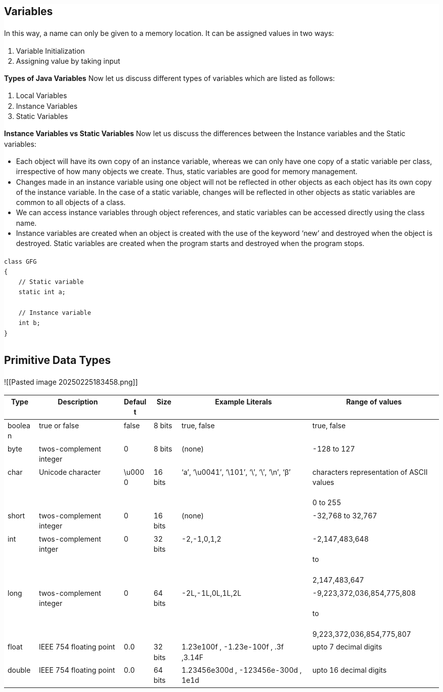 ## Variables

In this way, a name can only be given to a memory location. It can be assigned values in two ways: 

1. Variable Initialization
2. Assigning value by taking input

**Types of Java Variables**
Now let us discuss different types of variables  which are listed as follows: 
1. Local Variables
2. Instance Variables
3. Static Variables

**Instance Variables vs Static Variables**
Now let us discuss the differences between the Instance variables and the Static variables:

- Each object will have its own copy of an instance variable, whereas we can only have one copy of a static variable per class, irrespective of how many objects we create. Thus, static variables are good for memory management.
- Changes made in an instance variable using one object will not be reflected in other objects as each object has its own copy of the instance variable. In the case of a static variable, changes will be reflected in other objects as static variables are common to all objects of a class.
- We can access instance variables through object references, and static variables can be accessed directly using the class name.
- Instance variables are created when an object is created with the use of the keyword ‘new’ and destroyed when the object is destroyed. Static variables are created when the program starts and destroyed when the program stops.

```
class GFG
{
    // Static variable
    static int a; 
    
    // Instance variable
    int b;        
} 
```

## Primitive Data Types

![[Pasted image 20250225183458.png]]

| Type    | Description             | Default | Size    | Example Literals                            | Range of values                                                       |
| ------- | ----------------------- | ------- | ------- | ------------------------------------------- | --------------------------------------------------------------------- |
| boolean | true or false           | false   | 8 bits  | true, false                                 | true, false                                                           |
| byte    | twos-complement integer | 0       | 8 bits  | (none)                                      | -128 to 127                                                           |
| char    | Unicode character       | \u0000  | 16 bits | ‘a’, ‘\u0041’, ‘\101’, ‘\\’, ‘\’, ‘\n’, ‘β’ | characters representation of ASCII values<br><br>0 to 255             |
| short   | twos-complement integer | 0       | 16 bits | (none)                                      | -32,768 to 32,767                                                     |
| int     | twos-complement intger  | 0       | 32 bits | -2,-1,0,1,2                                 | -2,147,483,648<br><br>to<br><br>2,147,483,647                         |
| long    | twos-complement integer | 0       | 64 bits | -2L,-1L,0L,1L,2L                            | -9,223,372,036,854,775,808<br><br>to<br><br>9,223,372,036,854,775,807 |
| float   | IEEE 754 floating point | 0.0     | 32 bits | 1.23e100f , -1.23e-100f , .3f ,3.14F        | upto 7 decimal digits                                                 |
| double  | IEEE 754 floating point | 0.0     | 64 bits | 1.23456e300d , -123456e-300d , 1e1d         | upto 16 decimal digits                                                |
